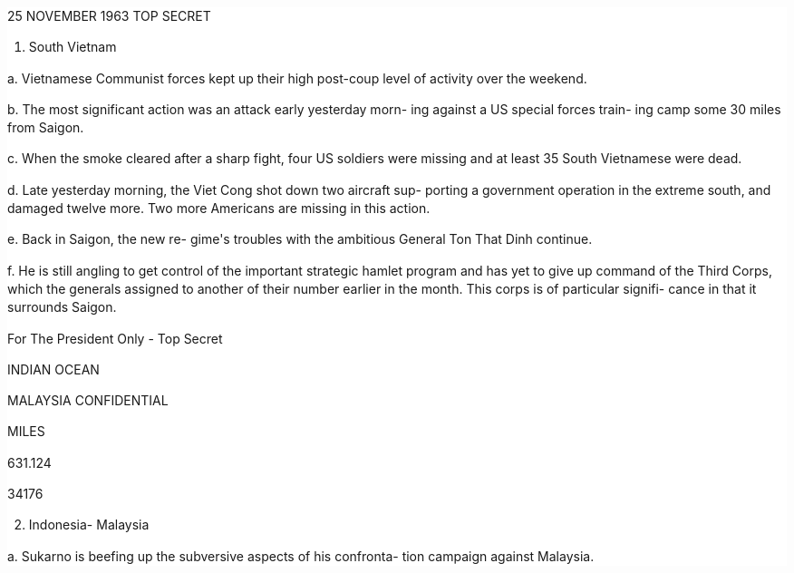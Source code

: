 25 NOVEMBER 1963
TOP SECRET

1. South Vietnam

a. Vietnamese Communist forces
kept up their high post-coup level
of activity over the weekend.

b. The most significant action
was an attack early yesterday morn-
ing against a US special forces train-
ing camp some 30 miles from Saigon.

c. When the smoke cleared after
a sharp fight, four US soldiers were
missing and at least 35 South Vietnamese
were dead.

d. Late yesterday morning, the
Viet Cong shot down two aircraft sup-
porting a government operation in
the extreme south, and damaged twelve
more. Two more Americans are missing
in this action.

e. Back in Saigon, the new re-
gime's troubles with the ambitious
General Ton That Dinh continue.

f. He is still angling to get
control of the important strategic
hamlet program and has yet to give
up command of the Third Corps, which
the generals assigned to another of
their number earlier in the month.
This corps is of particular signifi-
cance in that it surrounds Saigon.

For The President Only - Top Secret

INDIAN
OCEAN

MALAYSIA
CONFIDENTIAL

MILES

631.124

34176

2. Indonesia-
Malaysia

a. Sukarno is beefing up the
subversive aspects of his confronta-
tion campaign against Malaysia.
